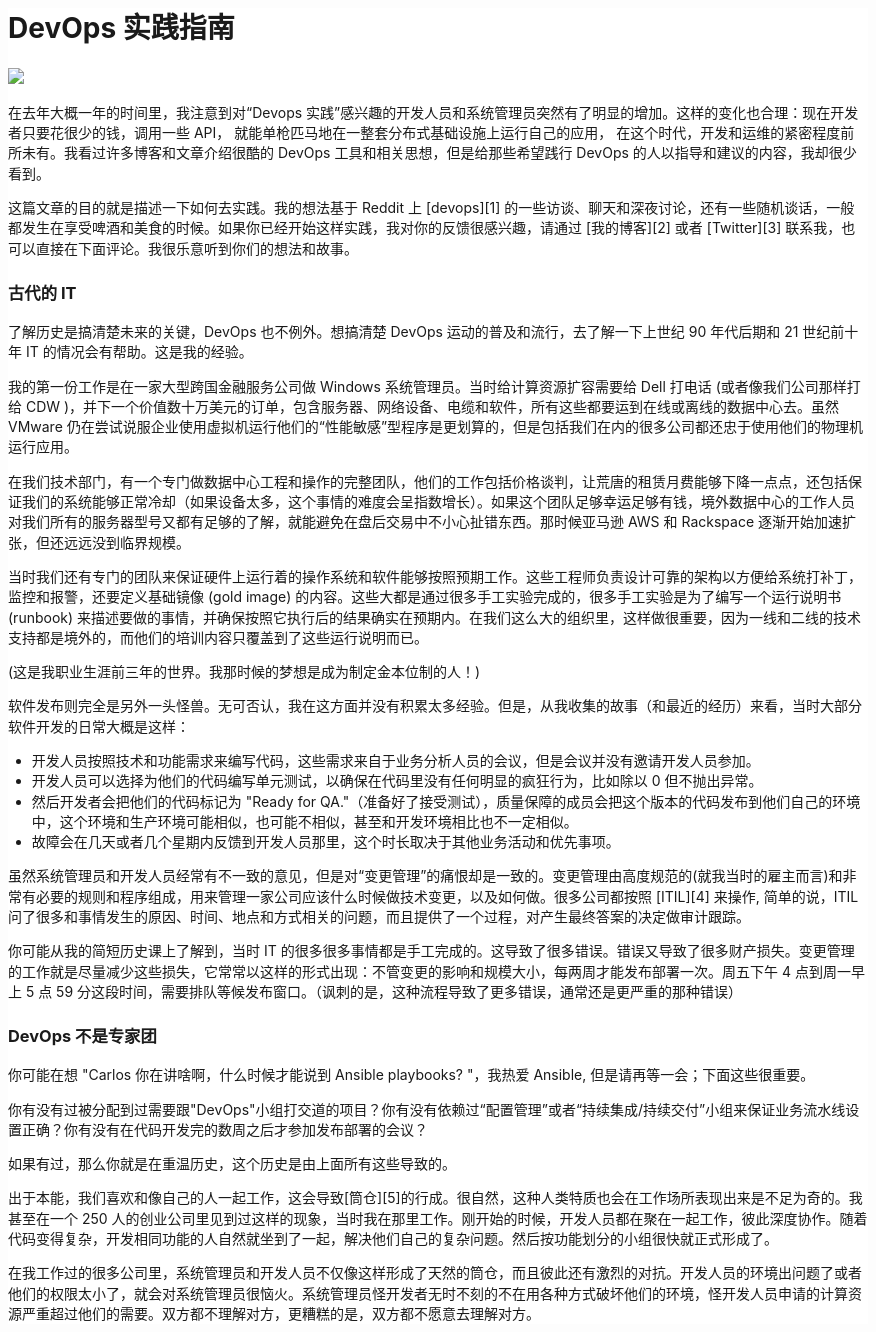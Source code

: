 
DevOps 实践指南
======

![](https://opensource.com/sites/default/files/styles/image-full-size/public/lead-images/rh_003784_02_os.comcareers_resume_rh1x.png?itok=S3HGxi6E)

在去年大概一年的时间里，我注意到对“Devops 实践”感兴趣的开发人员和系统管理员突然有了明显的增加。这样的变化也合理：现在开发者只要花很少的钱，调用一些 API， 就能单枪匹马地在一整套分布式基础设施上运行自己的应用， 在这个时代，开发和运维的紧密程度前所未有。我看过许多博客和文章介绍很酷的 DevOps 工具和相关思想，但是给那些希望践行 DevOps 的人以指导和建议的内容，我却很少看到。

这篇文章的目的就是描述一下如何去实践。我的想法基于 Reddit 上 [devops][1] 的一些访谈、聊天和深夜讨论，还有一些随机谈话，一般都发生在享受啤酒和美食的时候。如果你已经开始这样实践，我对你的反馈很感兴趣，请通过 [我的博客][2] 或者 [Twitter][3] 联系我，也可以直接在下面评论。我很乐意听到你们的想法和故事。

### 古代的 IT

了解历史是搞清楚未来的关键，DevOps 也不例外。想搞清楚 DevOps 运动的普及和流行，去了解一下上世纪 90 年代后期和 21 世纪前十年 IT 的情况会有帮助。这是我的经验。

我的第一份工作是在一家大型跨国金融服务公司做 Windows 系统管理员。当时给计算资源扩容需要给 Dell 打电话 (或者像我们公司那样打给 CDW )，并下一个价值数十万美元的订单，包含服务器、网络设备、电缆和软件，所有这些都要运到在线或离线的数据中心去。虽然 VMware 仍在尝试说服企业使用虚拟机运行他们的“性能敏感”型程序是更划算的，但是包括我们在内的很多公司都还忠于使用他们的物理机运行应用。

在我们技术部门，有一个专门做数据中心工程和操作的完整团队，他们的工作包括价格谈判，让荒唐的租赁月费能够下降一点点，还包括保证我们的系统能够正常冷却（如果设备太多，这个事情的难度会呈指数增长）。如果这个团队足够幸运足够有钱，境外数据中心的工作人员对我们所有的服务器型号又都有足够的了解，就能避免在盘后交易中不小心扯错东西。那时候亚马逊 AWS 和 Rackspace 逐渐开始加速扩张，但还远远没到临界规模。

当时我们还有专门的团队来保证硬件上运行着的操作系统和软件能够按照预期工作。这些工程师负责设计可靠的架构以方便给系统打补丁，监控和报警，还要定义基础镜像 (gold image) 的内容。这些大都是通过很多手工实验完成的，很多手工实验是为了编写一个运行说明书 (runbook) 来描述要做的事情，并确保按照它执行后的结果确实在预期内。在我们这么大的组织里，这样做很重要，因为一线和二线的技术支持都是境外的，而他们的培训内容只覆盖到了这些运行说明而已。

(这是我职业生涯前三年的世界。我那时候的梦想是成为制定金本位制的人！)

软件发布则完全是另外一头怪兽。无可否认，我在这方面并没有积累太多经验。但是，从我收集的故事（和最近的经历）来看，当时大部分软件开发的日常大概是这样：

  * 开发人员按照技术和功能需求来编写代码，这些需求来自于业务分析人员的会议，但是会议并没有邀请开发人员参加。
  * 开发人员可以选择为他们的代码编写单元测试，以确保在代码里没有任何明显的疯狂行为，比如除以 0 但不抛出异常。
  * 然后开发者会把他们的代码标记为 "Ready for QA."（准备好了接受测试），质量保障的成员会把这个版本的代码发布到他们自己的环境中，这个环境和生产环境可能相似，也可能不相似，甚至和开发环境相比也不一定相似。
  * 故障会在几天或者几个星期内反馈到开发人员那里，这个时长取决于其他业务活动和优先事项。



虽然系统管理员和开发人员经常有不一致的意见，但是对“变更管理”的痛恨却是一致的。变更管理由高度规范的(就我当时的雇主而言)和非常有必要的规则和程序组成，用来管理一家公司应该什么时候做技术变更，以及如何做。很多公司都按照 [ITIL][4] 来操作, 简单的说，ITIL 问了很多和事情发生的原因、时间、地点和方式相关的问题，而且提供了一个过程，对产生最终答案的决定做审计跟踪。

你可能从我的简短历史课上了解到，当时 IT 的很多很多事情都是手工完成的。这导致了很多错误。错误又导致了很多财产损失。变更管理的工作就是尽量减少这些损失，它常常以这样的形式出现：不管变更的影响和规模大小，每两周才能发布部署一次。周五下午 4 点到周一早上 5 点 59 分这段时间，需要排队等候发布窗口。（讽刺的是，这种流程导致了更多错误，通常还是更严重的那种错误）

### DevOps 不是专家团

你可能在想 "Carlos 你在讲啥啊，什么时候才能说到 Ansible playbooks? "，我热爱 Ansible, 但是请再等一会；下面这些很重要。

你有没有过被分配到过需要跟"DevOps"小组打交道的项目？你有没有依赖过“配置管理”或者“持续集成/持续交付”小组来保证业务流水线设置正确？你有没有在代码开发完的数周之后才参加发布部署的会议？

如果有过，那么你就是在重温历史，这个历史是由上面所有这些导致的。

出于本能，我们喜欢和像自己的人一起工作，这会导致[筒仓][5]的行成。很自然，这种人类特质也会在工作场所表现出来是不足为奇的。我甚至在一个 250 人的创业公司里见到过这样的现象，当时我在那里工作。刚开始的时候，开发人员都在聚在一起工作，彼此深度协作。随着代码变得复杂，开发相同功能的人自然就坐到了一起，解决他们自己的复杂问题。然后按功能划分的小组很快就正式形成了。

在我工作过的很多公司里，系统管理员和开发人员不仅像这样形成了天然的筒仓，而且彼此还有激烈的对抗。开发人员的环境出问题了或者他们的权限太小了，就会对系统管理员很恼火。系统管理员怪开发者无时不刻的不在用各种方式破坏他们的环境，怪开发人员申请的计算资源严重超过他们的需要。双方都不理解对方，更糟糕的是，双方都不愿意去理解对方。
